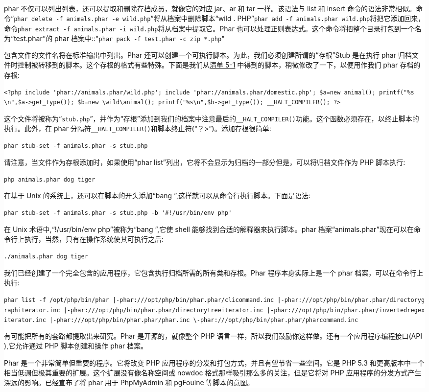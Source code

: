 phar 不仅可以列出列表，还可以提取和删除存档成员，就像它的对应 jar、ar 和 tar 一样。该语法与 list 和 insert 命令的语法非常相似。命令“`phar delete -f animals.phar -e wild.php`”将从档案中删除脚本“wild . PHP”`phar add -f animals.phar wild.php`将把它添加回来，命令`phar extract -f animals.phar -i wild.php`将从档案中提取它。Phar 也可以处理正则表达式。这个命令将把整个目录打包到一个名为“test.phar”的 phar 档案中::"`phar pack -f test.phar -c zip *.php`"

包含文件的文件名将在标准输出中列出。Phar 还可以创建一个可执行脚本。为此，我们必须创建所谓的“存根”Stub 是在执行 phar 归档文件时控制被转移到的脚本。这个存根的格式有些特殊。下面是我们从[清单 5-1](#list_5_1) 中得到的脚本，稍微修改了一下，以便用作我们 phar 存档的存根:

`<?php
include 'phar://animals.phar/wild.php';
include 'phar://animals.phar/domestic.php';
$a=new animal();
printf("%s\n",$a->get_type());
$b=new \wild\animal();
printf("%s\n",$b->get_type());
__HALT_COMPILER(); ?>`

这个文件将被称为“`stub.php`”，并作为“存根”添加到我们的档案中注意最后的`__HALT_COMPILER()`功能。这个函数必须存在，以终止脚本的执行。此外，在 phar 分隔符`__HALT_COMPILER()`和脚本终止符("？>”)。添加存根很简单:

`phar stub-set -f animals.phar -s stub.php`

请注意，当文件作为存根添加时，如果使用“phar list”列出，它将不会显示为归档的一部分但是，可以将归档文件作为 PHP 脚本执行:

`php animals.phar
dog
tiger`

在基于 Unix 的系统上，还可以在脚本的开头添加“bang ”,这样就可以从命令行执行脚本。下面是语法:

`phar stub-set -f animals.phar -s stub.php -b '#!/usr/bin/env php'`

在 Unix 术语中,“!/usr/bin/env php”被称为“bang ”,它使 shell 能够找到合适的解释器来执行脚本。phar 档案“animals.phar”现在可以在命令行上执行，当然，只有在操作系统使其可执行之后:

`./animals.phar
dog
tiger`

我们已经创建了一个完全包含的应用程序，它包含执行归档所需的所有类和存根。Phar 程序本身实际上是一个 phar 档案，可以在命令行上执行:

`phar list -f /opt/php/bin/phar
|-phar:///opt/php/bin/phar.phar/clicommand.inc
|-phar:///opt/php/bin/phar.phar/directorygraphiterator.inc
|-phar:///opt/php/bin/phar.phar/directorytreeiterator.inc
|-phar:///opt/php/bin/phar.phar/invertedregexiterator.inc
|-phar:///opt/php/bin/phar.phar/phar.inc
\-phar:///opt/php/bin/phar.phar/pharcommand.inc`

有可能把所有的套路都提取出来研究。Phar 是开源的，就像整个 PHP 语言一样，所以我们鼓励你这样做。还有一个应用程序编程接口(API ),它允许通过 PHP 脚本创建和操作 phar 档案。

Phar 是一个非常简单但重要的程序。它将改变 PHP 应用程序的分发和打包方式，并且有望节省一些空间。它是 PHP 5.3 和更高版本中一个相当低调但极其重要的扩展。这个扩展没有像名称空间或 nowdoc 格式那样吸引那么多的关注，但是它将对 PHP 应用程序的分发方式产生深远的影响。已经宣布了将 phar 用于 PhpMyAdmin 和 pgFouine 等脚本的意图。
